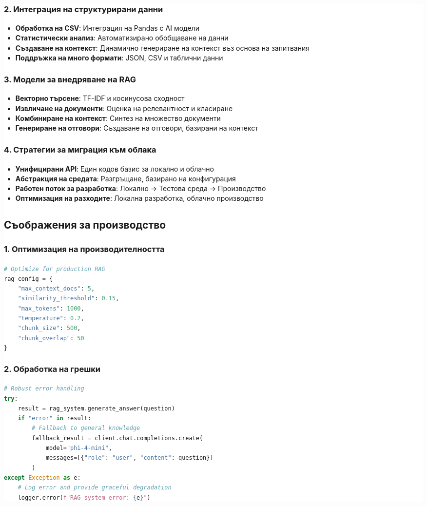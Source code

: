 ### 2. Интеграция на структурирани данни

- **Обработка на CSV**: Интеграция на Pandas с AI модели
- **Статистически анализ**: Автоматизирано обобщаване на данни
- **Създаване на контекст**: Динамично генериране на контекст въз основа на запитвания
- **Поддръжка на много формати**: JSON, CSV и таблични данни

### 3. Модели за внедряване на RAG

- **Векторно търсене**: TF-IDF и косинусова сходност
- **Извличане на документи**: Оценка на релевантност и класиране
- **Комбиниране на контекст**: Синтез на множество документи
- **Генериране на отговори**: Създаване на отговори, базирани на контекст

### 4. Стратегии за миграция към облака

- **Унифицирани API**: Един кодов базис за локално и облачно
- **Абстракция на средата**: Разгръщане, базирано на конфигурация
- **Работен поток за разработка**: Локално → Тестова среда → Производство
- **Оптимизация на разходите**: Локална разработка, облачно производство

## Съображения за производство

### 1. Оптимизация на производителността

```python
# Optimize for production RAG
rag_config = {
    "max_context_docs": 5,
    "similarity_threshold": 0.15,
    "max_tokens": 1000,
    "temperature": 0.2,
    "chunk_size": 500,
    "chunk_overlap": 50
}
```

### 2. Обработка на грешки

```python
# Robust error handling
try:
    result = rag_system.generate_answer(question)
    if "error" in result:
        # Fallback to general knowledge
        fallback_result = client.chat.completions.create(
            model="phi-4-mini",
            messages=[{"role": "user", "content": question}]
        )
except Exception as e:
    # Log error and provide graceful degradation
    logger.error(f"RAG system error: {e}")
```
